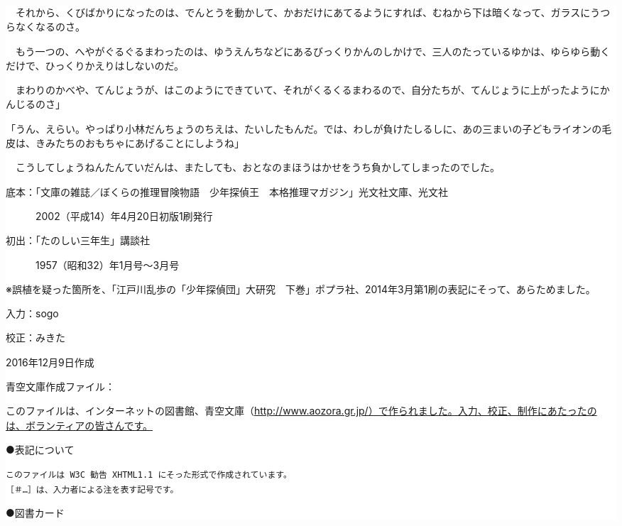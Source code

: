 　それから、くびばかりになったのは、でんとうを動かして、かおだけにあてるようにすれば、むねから下は暗くなって、ガラスにうつらなくなるのさ。

　もう一つの、へやがぐるぐるまわったのは、ゆうえんちなどにあるびっくりかんのしかけで、三人のたっているゆかは、ゆらゆら動くだけで、ひっくりかえりはしないのだ。

　まわりのかべや、てんじょうが、はこのようにできていて、それがくるくるまわるので、自分たちが、てんじょうに上がったようにかんじるのさ」

「うん、えらい。やっぱり小林だんちょうのちえは、たいしたもんだ。では、わしが負けたしるしに、あの三まいの子どもライオンの毛皮は、きみたちのおもちゃにあげることにしようね」

　こうしてしょうねんたんていだんは、またしても、おとなのまほうはかせをうち負かしてしまったのでした。













底本：「文庫の雑誌／ぼくらの推理冒険物語　少年探偵王　本格推理マガジン」光文社文庫、光文社

　　　2002（平成14）年4月20日初版1刷発行

初出：「たのしい三年生」講談社

　　　1957（昭和32）年1月号～3月号

※誤植を疑った箇所を、「江戸川乱歩の「少年探偵団」大研究　下巻」ポプラ社、2014年3月第1刷の表記にそって、あらためました。

入力：sogo

校正：みきた

2016年12月9日作成

青空文庫作成ファイル：

このファイルは、インターネットの図書館、青空文庫（http://www.aozora.gr.jp/）で作られました。入力、校正、制作にあたったのは、ボランティアの皆さんです。











●表記について


	このファイルは W3C 勧告 XHTML1.1 にそった形式で作成されています。
	［＃…］は、入力者による注を表す記号です。







●図書カード